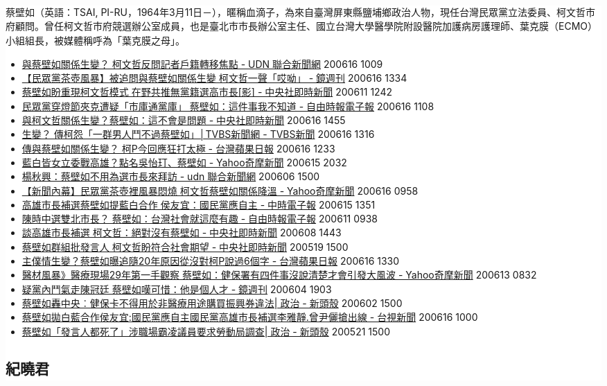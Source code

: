 蔡壁如（英語：TSAI, PI-RU，1964年3月11日－），暱稱血滴子，為來自臺灣屏東縣鹽埔鄉政治人物，現任台灣民眾黨立法委員、柯文哲市府顧問。曾任柯文哲市府競選辦公室成員，也是臺北市市長辦公室主任、國立台灣大學醫學院附設醫院加護病房護理師、葉克膜（ECMO）小組組長，被媒體稱呼為「葉克膜之母」。
- [與蔡壁如關係生變？ 柯文哲反問記者戶籍轉移焦點 - UDN 聯合新聞網](https://udn.com/news/story/6656/4638380 "與蔡壁如關係生變？ 柯文哲反問記者戶籍轉移焦點 - UDN 聯合新聞網") 200616 1009
- [【民眾黨茶壺風暴】被追問與蔡壁如關係生變 柯文哲一聲「哎呦」 - 鏡週刊](https://www.mirrormedia.mg/story/20200616inv001/ "【民眾黨茶壺風暴】被追問與蔡壁如關係生變 柯文哲一聲「哎呦」 - 鏡週刊") 200616 1334
- [蔡壁如盼重現柯文哲模式 在野共推無黨籍選高市長[影] - 中央社即時新聞](https://www.cna.com.tw/news/aipl/202006110040.aspx "蔡壁如盼重現柯文哲模式 在野共推無黨籍選高市長[影] - 中央社即時新聞") 200611 1242
- [民眾黨穿燈節夾克遭疑「市庫通黨庫」 蔡壁如：這件事我不知道 - 自由時報電子報](https://news.ltn.com.tw/news/politics/breakingnews/3199072 "民眾黨穿燈節夾克遭疑「市庫通黨庫」 蔡壁如：這件事我不知道 - 自由時報電子報") 200616 1108
- [與柯文哲關係生變？蔡壁如：這不會是問題 - 中央社即時新聞](https://www.cna.com.tw/news/aipl/202006160159.aspx "與柯文哲關係生變？蔡壁如：這不會是問題 - 中央社即時新聞") 200616 1455
- [生變？ 傳柯怨「一群男人鬥不過蔡壁如」│TVBS新聞網 - TVBS新聞](https://news.tvbs.com.tw/politics/1340049 "生變？ 傳柯怨「一群男人鬥不過蔡壁如」│TVBS新聞網 - TVBS新聞") 200616 1316
- [傳與蔡壁如關係生變？ 柯P今回應狂打太極 - 台灣蘋果日報](https://tw.appledaily.com/politics/20200616/YGRPGML6ZP2NOEZ6N23IJAED74/ "傳與蔡壁如關係生變？ 柯P今回應狂打太極 - 台灣蘋果日報") 200616 1233
- [藍白皆女立委戰高雄？點名吳怡玎、蔡壁如 - Yahoo奇摩新聞](https://tw.news.yahoo.com/%E8%97%8D%E7%99%BD%E7%9A%86%E5%A5%B3%E7%AB%8B%E5%A7%94%E6%88%B0%E9%AB%98%E9%9B%84-%E9%BB%9E%E5%90%8D%E5%90%B3%E6%80%A1%E7%8E%8E-%E8%94%A1%E5%A3%81%E5%A6%82-123245209.html "藍白皆女立委戰高雄？點名吳怡玎、蔡壁如 - Yahoo奇摩新聞") 200615 2032
- [楊秋興：蔡壁如不用為選市長來拜訪 - udn 聯合新聞網](https://udn.com/news/story/6656/4617720 "楊秋興：蔡壁如不用為選市長來拜訪 - udn 聯合新聞網") 200606 1500
- [【新聞內幕】民眾黨茶壺裡風暴悶燒 柯文哲蔡壁如關係降溫 - Yahoo奇摩新聞](https://tw.news.yahoo.com/%E6%96%B0%E8%81%9E%E5%85%A7%E5%B9%95-%E6%B0%91%E7%9C%BE%E9%BB%A8%E8%8C%B6%E5%A3%BA%E8%A3%A1%E9%A2%A8%E6%9A%B4%E6%82%B6%E7%87%92-%E6%9F%AF%E6%96%87%E5%93%B2%E8%94%A1%E5%A3%81%E5%A6%82%E9%97%9C%E4%BF%82%E9%99%8D%E6%BA%AB-015807193.html "【新聞內幕】民眾黨茶壺裡風暴悶燒 柯文哲蔡壁如關係降溫 - Yahoo奇摩新聞") 200616 0958
- [高雄市長補選蔡壁如提藍白合作 侯友宜：國民黨應自主 - 中時電子報](https://www.chinatimes.com/realtimenews/20200615002148-260407 "高雄市長補選蔡壁如提藍白合作 侯友宜：國民黨應自主 - 中時電子報") 200615 1351
- [陳時中選雙北市長？ 蔡壁如：台灣社會就這麼有趣 - 自由時報電子報](https://news.ltn.com.tw/news/politics/breakingnews/3194253 "陳時中選雙北市長？ 蔡壁如：台灣社會就這麼有趣 - 自由時報電子報") 200611 0938
- [談高雄市長補選 柯文哲：絕對沒有蔡壁如 - 中央社即時新聞](https://www.cna.com.tw/news/aipl/202006080142.aspx "談高雄市長補選 柯文哲：絕對沒有蔡壁如 - 中央社即時新聞") 200608 1443
- [蔡壁如群組批發言人 柯文哲盼符合社會期望 - 中央社即時新聞](https://www.cna.com.tw/news/aipl/202005190180.aspx "蔡壁如群組批發言人 柯文哲盼符合社會期望 - 中央社即時新聞") 200519 1500
- [主僕情生變？蔡壁如曝追隨20年原因從沒對柯P說過6個字 - 台灣蘋果日報](https://tw.appledaily.com/politics/20200616/ZZ6XUIGHAR7PDYNOMLJQS4GH6E/ "主僕情生變？蔡壁如曝追隨20年原因從沒對柯P說過6個字 - 台灣蘋果日報") 200616 1330
- [醫材風暴》醫療現場29年第一手觀察 蔡壁如：健保署有四件事沒說清楚才會引發大風波 - Yahoo奇摩新聞](https://tw.news.yahoo.com/%E9%86%AB%E6%9D%90%E9%A2%A8%E6%9A%B4-%E9%86%AB%E7%99%82%E7%8F%BE%E5%A0%B429%E5%B9%B4%E7%AC%AC-%E6%89%8B%E8%A7%80%E5%AF%9F-%E8%94%A1%E5%A3%81%E5%A6%82-%E5%81%A5%E4%BF%9D%E7%BD%B2%E6%9C%89%E5%9B%9B%E4%BB%B6%E4%BA%8B%E6%B2%92%E8%AA%AA%E6%B8%85%E6%A5%9A%E6%89%8D%E6%9C%83%E5%BC%95%E7%99%BC%E5%A4%A7%E9%A2%A8%E6%B3%A2-003232417.html "醫材風暴》醫療現場29年第一手觀察 蔡壁如：健保署有四件事沒說清楚才會引發大風波 - Yahoo奇摩新聞") 200613 0832
- [疑黨內鬥氣走陳冠廷 蔡壁如嘆可惜：他是個人才 - 鏡週刊](https://www.mirrormedia.mg/story/20200604edi043/ "疑黨內鬥氣走陳冠廷 蔡壁如嘆可惜：他是個人才 - 鏡週刊") 200604 1903
- [蔡壁如轟中央︰健保卡不得用於非醫療用途購買振興券違法| 政治 - 新頭殼](https://newtalk.tw/news/view/2020-06-02/415808 "蔡壁如轟中央︰健保卡不得用於非醫療用途購買振興券違法| 政治 - 新頭殼") 200602 1500
- [蔡壁如拋白藍合作侯友宜:國民黨應自主國民黨高雄市長補選李雅靜.曾尹儷搶出線 - 台視新聞](https://www.ttv.com.tw/news/view/10906160004300N/579 "蔡壁如拋白藍合作侯友宜:國民黨應自主國民黨高雄市長補選李雅靜.曾尹儷搶出線 - 台視新聞") 200616 1000
- [蔡壁如「發言人都死了」涉職場霸凌議員要求勞動局調查| 政治 - 新頭殼](https://newtalk.tw/news/view/2020-05-21/410186 "蔡壁如「發言人都死了」涉職場霸凌議員要求勞動局調查| 政治 - 新頭殼") 200521 1500

## 紀曉君
